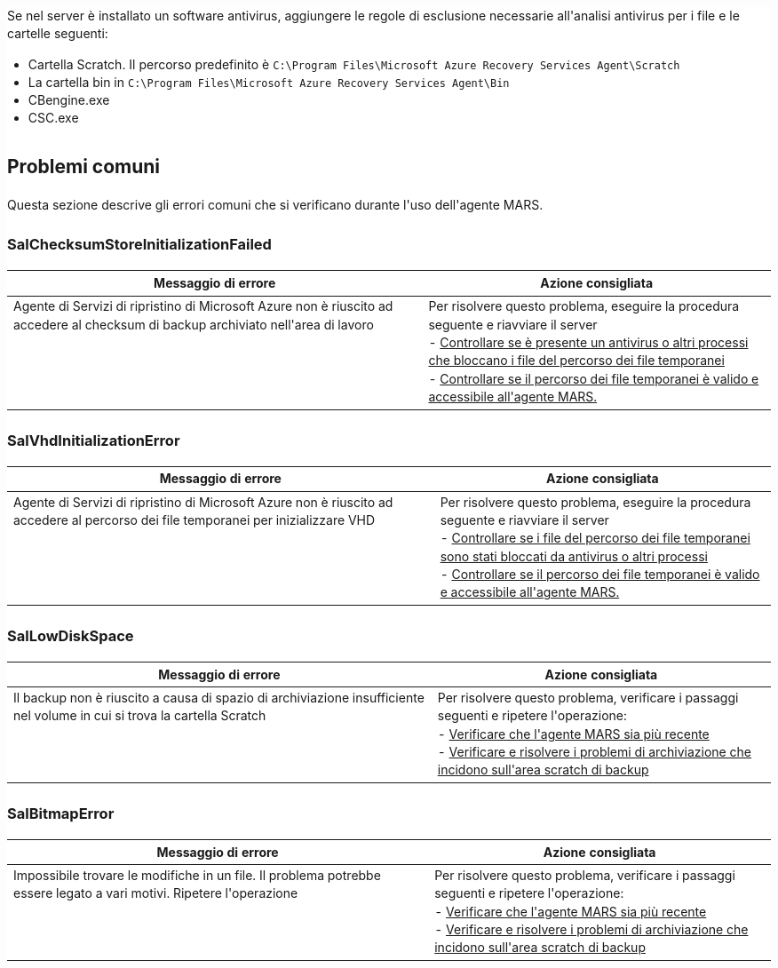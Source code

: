 Se nel server è installato un software antivirus, aggiungere le regole di esclusione necessarie all'analisi antivirus per i file e le cartelle seguenti:  

- Cartella Scratch. Il percorso predefinito è `C:\Program Files\Microsoft Azure Recovery Services Agent\Scratch`
- La cartella bin in `C:\Program Files\Microsoft Azure Recovery Services Agent\Bin`
- CBengine.exe
- CSC.exe

## <a name="common-issues"></a>Problemi comuni

Questa sezione descrive gli errori comuni che si verificano durante l'uso dell'agente MARS.

### <a name="salchecksumstoreinitializationfailed"></a>SalChecksumStoreInitializationFailed

Messaggio di errore | Azione consigliata
--|--
Agente di Servizi di ripristino di Microsoft Azure non è riuscito ad accedere al checksum di backup archiviato nell'area di lavoro | Per risolvere questo problema, eseguire la procedura seguente e riavviare il server <br/> - [Controllare se è presente un antivirus o altri processi che bloccano i file del percorso dei file temporanei](#another-process-or-antivirus-software-blocking-access-to-cache-folder)<br/> - [Controllare se il percorso dei file temporanei è valido e accessibile all'agente MARS.](backup-azure-file-folder-backup-faq.md#how-to-check-if-scratch-folder-is-valid-and-accessible)

### <a name="salvhdinitializationerror"></a>SalVhdInitializationError

Messaggio di errore | Azione consigliata
--|--
Agente di Servizi di ripristino di Microsoft Azure non è riuscito ad accedere al percorso dei file temporanei per inizializzare VHD | Per risolvere questo problema, eseguire la procedura seguente e riavviare il server <br/> - [Controllare se i file del percorso dei file temporanei sono stati bloccati da antivirus o altri processi](#another-process-or-antivirus-software-blocking-access-to-cache-folder)<br/> - [Controllare se il percorso dei file temporanei è valido e accessibile all'agente MARS.](backup-azure-file-folder-backup-faq.md#how-to-check-if-scratch-folder-is-valid-and-accessible)

### <a name="sallowdiskspace"></a>SalLowDiskSpace

Messaggio di errore | Azione consigliata
--|--
Il backup non è riuscito a causa di spazio di archiviazione insufficiente nel volume in cui si trova la cartella Scratch | Per risolvere questo problema, verificare i passaggi seguenti e ripetere l'operazione:<br/>- [Verificare che l'agente MARS sia più recente](https://go.microsoft.com/fwlink/?linkid=229525&clcid=0x409)<br/> - [Verificare e risolvere i problemi di archiviazione che incidono sull'area scratch di backup](#prerequisites)

### <a name="salbitmaperror"></a>SalBitmapError

Messaggio di errore | Azione consigliata
--|--
Impossibile trovare le modifiche in un file. Il problema potrebbe essere legato a vari motivi. Ripetere l'operazione | Per risolvere questo problema, verificare i passaggi seguenti e ripetere l'operazione:<br/> - [Verificare che l'agente MARS sia più recente](https://go.microsoft.com/fwlink/?linkid=229525&clcid=0x409) <br/> - [Verificare e risolvere i problemi di archiviazione che incidono sull'area scratch di backup](#prerequisites)
